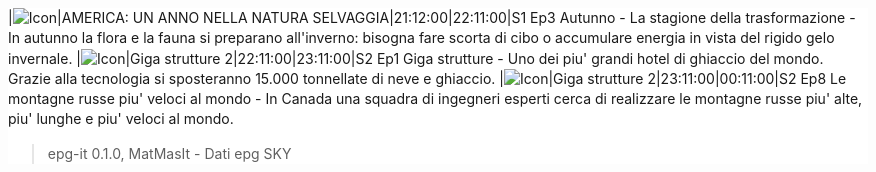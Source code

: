 |![Icon](https://guidatv.sky.it/uuid/a19bfc5f-248c-46d5-b686-617a244252c8/cover?md5ChecksumParam=81a606e29023a7db70e3efe382c3dd55)|AMERICA: UN ANNO NELLA NATURA SELVAGGIA|21:12:00|22:11:00|S1 Ep3 Autunno - La stagione della trasformazione - In autunno la flora e la fauna si preparano all&#039;inverno: bisogna fare scorta di cibo o accumulare energia in vista del rigido gelo invernale.
|![Icon](https://guidatv.sky.it/uuid/a43f9960-95cd-4afa-bbcf-94747fb5f01a/cover?md5ChecksumParam=3495c85e1dc4656292c6b17b7d02873e)|Giga strutture 2|22:11:00|23:11:00|S2 Ep1 Giga strutture - Uno dei piu&#039; grandi hotel di ghiaccio del mondo. Grazie alla tecnologia si sposteranno 15.000 tonnellate di neve e ghiaccio.
|![Icon](https://guidatv.sky.it/uuid/4dab20a5-634e-4583-8cf7-2cefff580713/cover?md5ChecksumParam=3495c85e1dc4656292c6b17b7d02873e)|Giga strutture 2|23:11:00|00:11:00|S2 Ep8 Le montagne russe piu&#039; veloci al mondo - In Canada una squadra di ingegneri esperti cerca di realizzare le montagne russe piu&#039; alte, piu&#039; lunghe e piu&#039; veloci al mondo.



 > epg-it 0.1.0, MatMasIt - Dati epg SKY